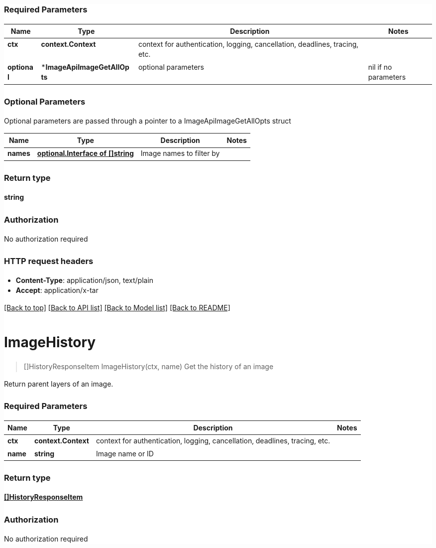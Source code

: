 ### Required Parameters

Name | Type | Description  | Notes
------------- | ------------- | ------------- | -------------
 **ctx** | **context.Context** | context for authentication, logging, cancellation, deadlines, tracing, etc.
 **optional** | ***ImageApiImageGetAllOpts** | optional parameters | nil if no parameters

### Optional Parameters
Optional parameters are passed through a pointer to a ImageApiImageGetAllOpts struct

Name | Type | Description  | Notes
------------- | ------------- | ------------- | -------------
 **names** | [**optional.Interface of []string**](string.md)| Image names to filter by | 

### Return type

**string**

### Authorization

No authorization required

### HTTP request headers

 - **Content-Type**: application/json, text/plain
 - **Accept**: application/x-tar

[[Back to top]](#) [[Back to API list]](../README.md#documentation-for-api-endpoints) [[Back to Model list]](../README.md#documentation-for-models) [[Back to README]](../README.md)

# **ImageHistory**
> []HistoryResponseItem ImageHistory(ctx, name)
Get the history of an image

Return parent layers of an image.

### Required Parameters

Name | Type | Description  | Notes
------------- | ------------- | ------------- | -------------
 **ctx** | **context.Context** | context for authentication, logging, cancellation, deadlines, tracing, etc.
  **name** | **string**| Image name or ID | 

### Return type

[**[]HistoryResponseItem**](HistoryResponseItem.md)

### Authorization

No authorization required
